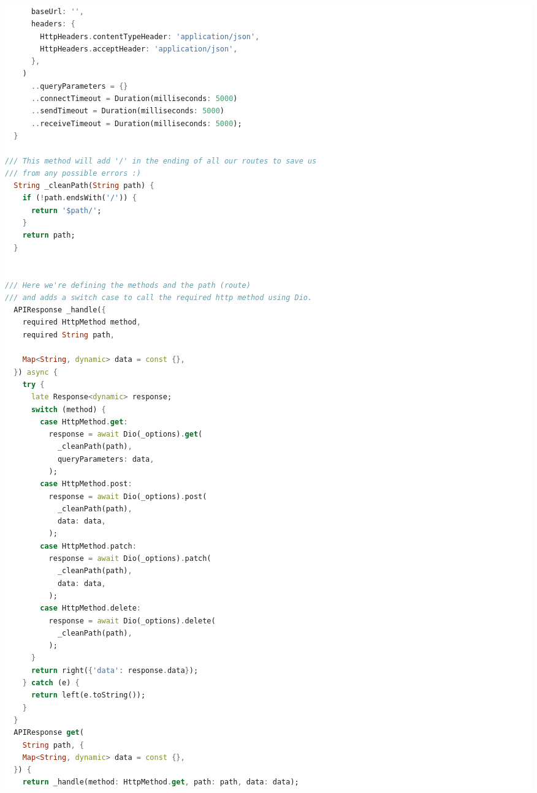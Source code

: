 ```dart
      baseUrl: '',
      headers: {
        HttpHeaders.contentTypeHeader: 'application/json',
        HttpHeaders.acceptHeader: 'application/json',
      },
    )
      ..queryParameters = {}
      ..connectTimeout = Duration(milliseconds: 5000)
      ..sendTimeout = Duration(milliseconds: 5000)
      ..receiveTimeout = Duration(milliseconds: 5000);
  }

/// This method will add '/' in the ending of all our routes to save us 
/// from any possible errors :)
  String _cleanPath(String path) {
    if (!path.endsWith('/')) {
      return '$path/';
    }
    return path;
  }


/// Here we're defining the methods and the path (route)
/// and adds a switch case to call the required http method using Dio.
  APIResponse _handle({
    required HttpMethod method,
    required String path,

    Map<String, dynamic> data = const {},
  }) async {
    try {
      late Response<dynamic> response;
      switch (method) {
        case HttpMethod.get:
          response = await Dio(_options).get(
            _cleanPath(path),
            queryParameters: data,
          );
        case HttpMethod.post:
          response = await Dio(_options).post(
            _cleanPath(path),
            data: data,
          );
        case HttpMethod.patch:
          response = await Dio(_options).patch(
            _cleanPath(path),
            data: data,
          );
        case HttpMethod.delete:
          response = await Dio(_options).delete(
            _cleanPath(path),
          );
      }
      return right({'data': response.data});
    } catch (e) {
      return left(e.toString());
    }
  }
  APIResponse get(
    String path, {
    Map<String, dynamic> data = const {},
  }) {
    return _handle(method: HttpMethod.get, path: path, data: data);
```